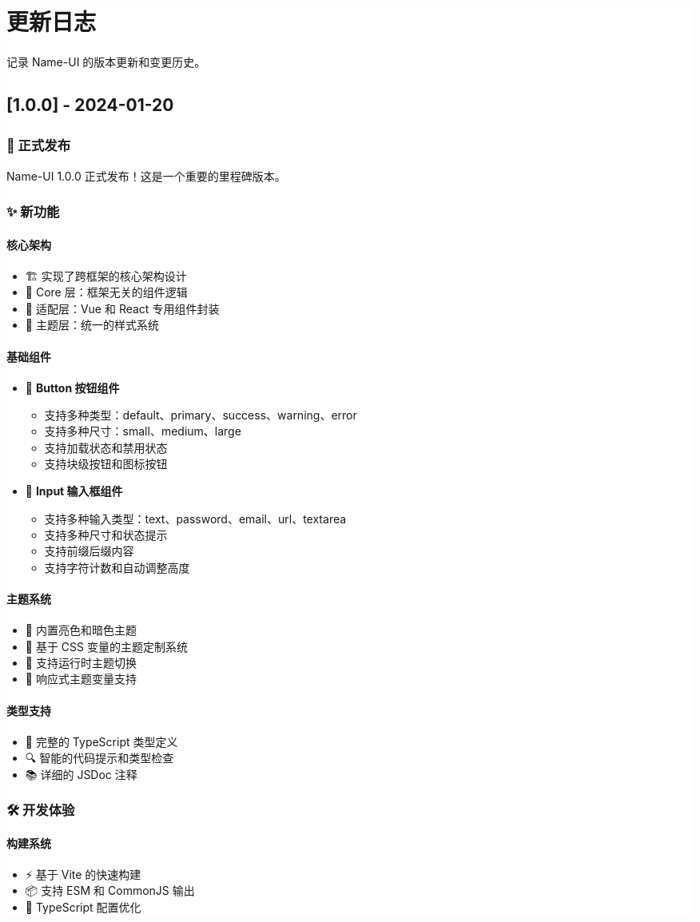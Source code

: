 # 更新日志

记录 Name-UI 的版本更新和变更历史。

## [1.0.0] - 2024-01-20

### 🎉 正式发布

Name-UI 1.0.0 正式发布！这是一个重要的里程碑版本。

### ✨ 新功能

#### 核心架构

- 🏗️ 实现了跨框架的核心架构设计
- 🎯 Core 层：框架无关的组件逻辑
- 🔌 适配层：Vue 和 React 专用组件封装
- 🎨 主题层：统一的样式系统

#### 基础组件

- 🔘 **Button 按钮组件**

  - 支持多种类型：default、primary、success、warning、error
  - 支持多种尺寸：small、medium、large
  - 支持加载状态和禁用状态
  - 支持块级按钮和图标按钮

- 📝 **Input 输入框组件**
  - 支持多种输入类型：text、password、email、url、textarea
  - 支持多种尺寸和状态提示
  - 支持前缀后缀内容
  - 支持字符计数和自动调整高度

#### 主题系统

- 🌙 内置亮色和暗色主题
- 🎨 基于 CSS 变量的主题定制系统
- 🔄 支持运行时主题切换
- 📱 响应式主题变量支持

#### 类型支持

- 📘 完整的 TypeScript 类型定义
- 🔍 智能的代码提示和类型检查
- 📚 详细的 JSDoc 注释

### 🛠️ 开发体验

#### 构建系统

- ⚡ 基于 Vite 的快速构建
- 📦 支持 ESM 和 CommonJS 输出
- 🔧 TypeScript 配置优化
